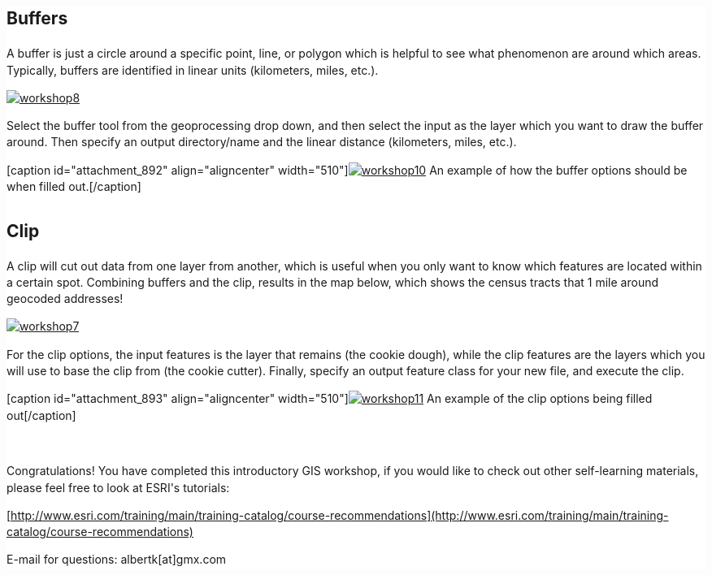 ## Buffers

A buffer is just a circle around a specific point, line, or polygon which is helpful to see what phenomenon are around which areas. Typically, buffers are identified in linear units (kilometers, miles, etc.).

[![workshop8](images/workshop8-510x140.png)](http://sandbox.idre.ucla.edu/sandbox/wp-content/uploads/2014/09/workshop8.png)

Select the buffer tool from the geoprocessing drop down, and then select the input as the layer which you want to draw the buffer around. Then specify an output directory/name and the linear distance (kilometers, miles, etc.).

\[caption id="attachment\_892" align="aligncenter" width="510"\][![workshop10](images/workshop10-510x418.png)](http://sandbox.idre.ucla.edu/sandbox/wp-content/uploads/2014/09/workshop10.png) An example of how the buffer options should be when filled out.\[/caption\]

## Clip

A clip will cut out data from one layer from another, which is useful when you only want to know which features are located within a certain spot. Combining buffers and the clip, results in the map below, which shows the census tracts that 1 mile around geocoded addresses!

[![workshop7](images/workshop7-510x234.png)](http://sandbox.idre.ucla.edu/sandbox/wp-content/uploads/2014/09/workshop7.png)

For the clip options, the input features is the layer that remains (the cookie dough), while the clip features are the layers which you will use to base the clip from (the cookie cutter). Finally, specify an output feature class for your new file, and execute the clip.

\[caption id="attachment\_893" align="aligncenter" width="510"\][![workshop11](images/workshop11-510x418.png)](http://sandbox.idre.ucla.edu/sandbox/wp-content/uploads/2014/09/workshop11.png) An example of the clip options being filled out\[/caption\]

 

Congratulations! You have completed this introductory GIS workshop, if you would like to check out other self-learning materials, please feel free to look at ESRI's tutorials:

[http://www.esri.com/training/main/training-catalog/course-recommendations](http://www.esri.com/training/main/training-catalog/course-recommendations)

E-mail for questions: albertk\[at\]gmx.com
